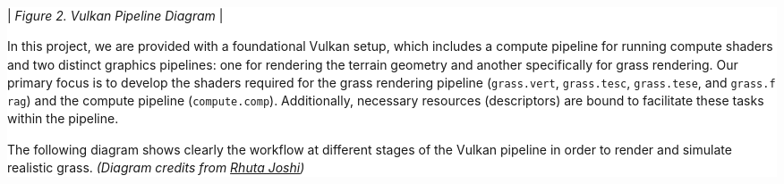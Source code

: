| *Figure 2. Vulkan Pipeline Diagram* |

In this project, we are provided with a foundational Vulkan setup, which includes a compute pipeline for running compute shaders and two distinct graphics pipelines: one for rendering the terrain geometry and another specifically for grass rendering. Our primary focus is to develop the shaders required for the grass rendering pipeline (`grass.vert`, `grass.tesc`, `grass.tese`, and `grass.frag`) and the compute pipeline (`compute.comp`). Additionally, necessary resources (descriptors) are bound to facilitate these tasks within the pipeline.

The following diagram shows clearly the workflow at different stages of the Vulkan pipeline in order to render and simulate realistic grass. *(Diagram credits from [Rhuta Joshi](https://github.com/rcj9719/gpu-vulkan-grass-rendering/))*